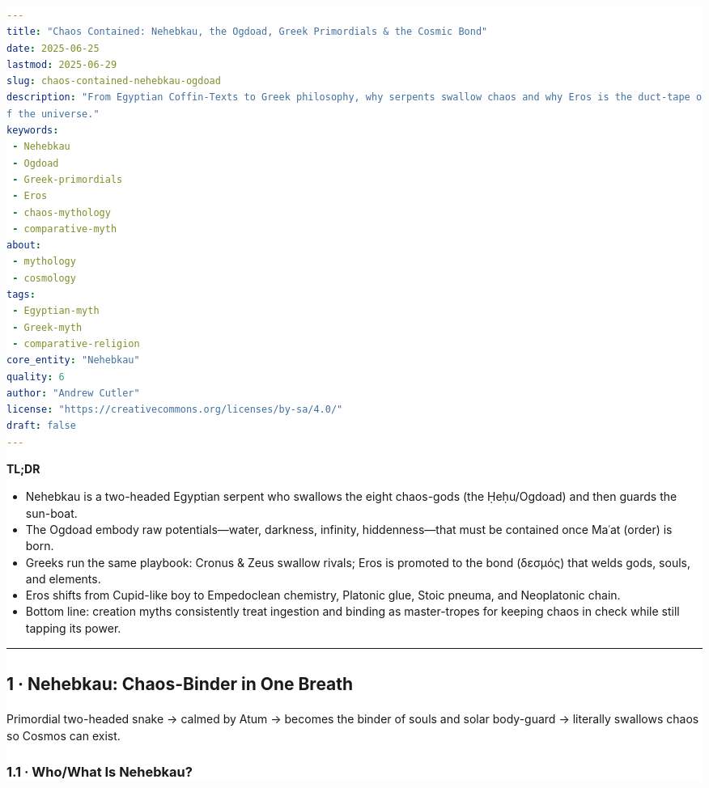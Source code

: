 ```yaml
---
title: "Chaos Contained: Nehebkau, the Ogdoad, Greek Primordials & the Cosmic Bond"
date: 2025-06-25
lastmod: 2025-06-29
slug: chaos-contained-nehebkau-ogdoad
description: "From Egyptian Coffin-Texts to Greek philosophy, why serpents swallow chaos and why Eros is the duct-tape of the universe."
keywords:
 - Nehebkau
 - Ogdoad
 - Greek-primordials
 - Eros
 - chaos-mythology
 - comparative-myth
about:
 - mythology
 - cosmology
tags:
 - Egyptian-myth
 - Greek-myth
 - comparative-religion
core_entity: "Nehebkau"
quality: 6
author: "Andrew Cutler"
license: "https://creativecommons.org/licenses/by-sa/4.0/"
draft: false
---
```


**TL;DR**

- Nehebkau is a two-headed Egyptian serpent who swallows the eight chaos-gods (the Ḥeḥu/Ogdoad) and then guards the sun-boat.
- The Ogdoad embody raw potentials—water, darkness, infinity, hiddenness—that must be contained once Maʿat (order) is born.
- Greeks run the same playbook: Cronus & Zeus swallow rivals; Eros is promoted to the bond (δεσμός) that welds gods, souls, and elements.
- Eros shifts from Cupid-like boy to Empedoclean chemistry, Platonic glue, Stoic pneuma, and Neoplatonic chain.
- Bottom line: creation myths consistently treat ingestion and binding as master-tropes for keeping chaos in check while still tapping its power.

---

## 1 · Nehebkau: Chaos-Binder in One Breath

Primordial two-headed snake → calmed by Atum → becomes the binder of souls and solar body-guard → literally swallows chaos so Cosmos can exist.

### 1.1 · Who/What Is Nehebkau?
